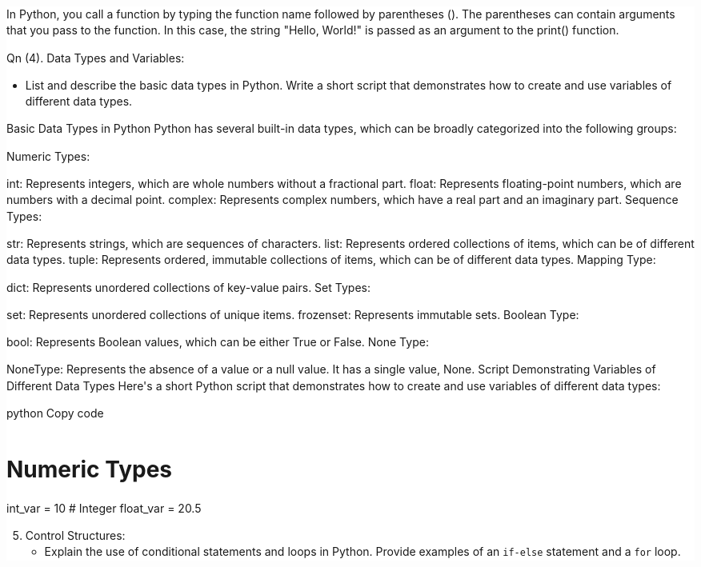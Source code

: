 In Python, you call a function by typing the function name followed by parentheses ().
The parentheses can contain arguments that you pass to the function. In this case, the string "Hello, World!" is passed as an argument to the print() function.





Qn (4). Data Types and Variables:
   - List and describe the basic data types in Python. Write a short script that demonstrates how to create and use variables of different data types.


   
Basic Data Types in Python
Python has several built-in data types, which can be broadly categorized into the following groups:

Numeric Types:

int: Represents integers, which are whole numbers without a fractional part.
float: Represents floating-point numbers, which are numbers with a decimal point.
complex: Represents complex numbers, which have a real part and an imaginary part.
Sequence Types:

str: Represents strings, which are sequences of characters.
list: Represents ordered collections of items, which can be of different data types.
tuple: Represents ordered, immutable collections of items, which can be of different data types.
Mapping Type:

dict: Represents unordered collections of key-value pairs.
Set Types:

set: Represents unordered collections of unique items.
frozenset: Represents immutable sets.
Boolean Type:

bool: Represents Boolean values, which can be either True or False.
None Type:

NoneType: Represents the absence of a value or a null value. It has a single value, None.
Script Demonstrating Variables of Different Data Types
Here's a short Python script that demonstrates how to create and use variables of different data types:

python
Copy code
# Numeric Types
int_var = 10                # Integer
float_var = 20.5








5. Control Structures:
   - Explain the use of conditional statements and loops in Python. Provide examples of an `if-else` statement and a `for` loop.
